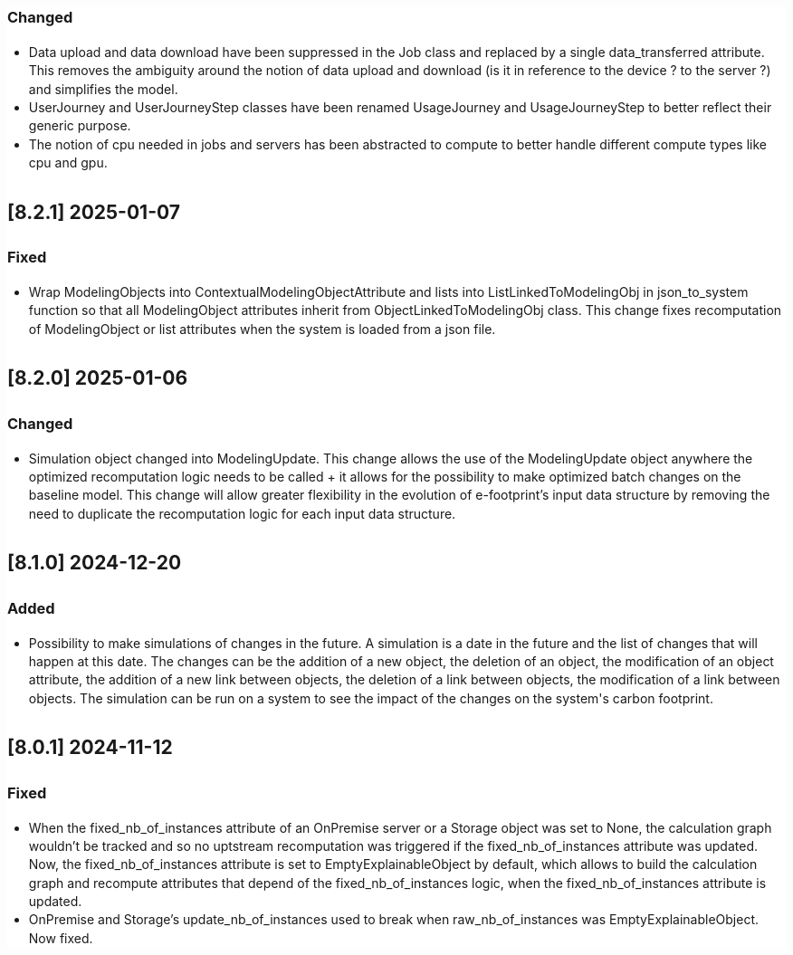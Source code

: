 ### Changed
- Data upload and data download have been suppressed in the Job class and replaced by a single data_transferred attribute. This removes the ambiguity around the notion of data upload and download (is it in reference to the device ? to the server ?) and simplifies the model.
- UserJourney and UserJourneyStep classes have been renamed UsageJourney and UsageJourneyStep to better reflect their generic purpose.
- The notion of cpu needed in jobs and servers has been abstracted to compute to better handle different compute types like cpu and gpu.

## [8.2.1] 2025-01-07

### Fixed
- Wrap ModelingObjects into ContextualModelingObjectAttribute and lists into ListLinkedToModelingObj in json_to_system function so that all ModelingObject attributes inherit from ObjectLinkedToModelingObj class. This change fixes recomputation of ModelingObject or list attributes when the system is loaded from a json file.

## [8.2.0] 2025-01-06

### Changed
- Simulation object changed into ModelingUpdate. This change allows the use of the ModelingUpdate object anywhere the optimized recomputation logic needs to be called + it allows for the possibility to make optimized batch changes on the baseline model. This change will allow greater flexibility in the evolution of e-footprint’s input data structure by removing the need to duplicate the recomputation logic for each input data structure.

## [8.1.0] 2024-12-20

### Added
- Possibility to make simulations of changes in the future. A simulation is a date in the future and the list of changes that will happen at this date. The changes can be the addition of a new object, the deletion of an object, the modification of an object attribute, the addition of a new link between objects, the deletion of a link between objects, the modification of a link between objects. The simulation can be run on a system to see the impact of the changes on the system's carbon footprint.

## [8.0.1] 2024-11-12

### Fixed
- When the fixed_nb_of_instances attribute of an OnPremise server or a Storage object was set to None, the calculation graph wouldn’t be tracked and so no uptstream recomputation was triggered if the fixed_nb_of_instances attribute was updated. Now, the fixed_nb_of_instances attribute is set to EmptyExplainableObject by default, which allows to build the calculation graph and recompute attributes that depend of the fixed_nb_of_instances logic, when the fixed_nb_of_instances attribute is updated.
- OnPremise and Storage’s update_nb_of_instances used to break when raw_nb_of_instances was EmptyExplainableObject. Now fixed.
